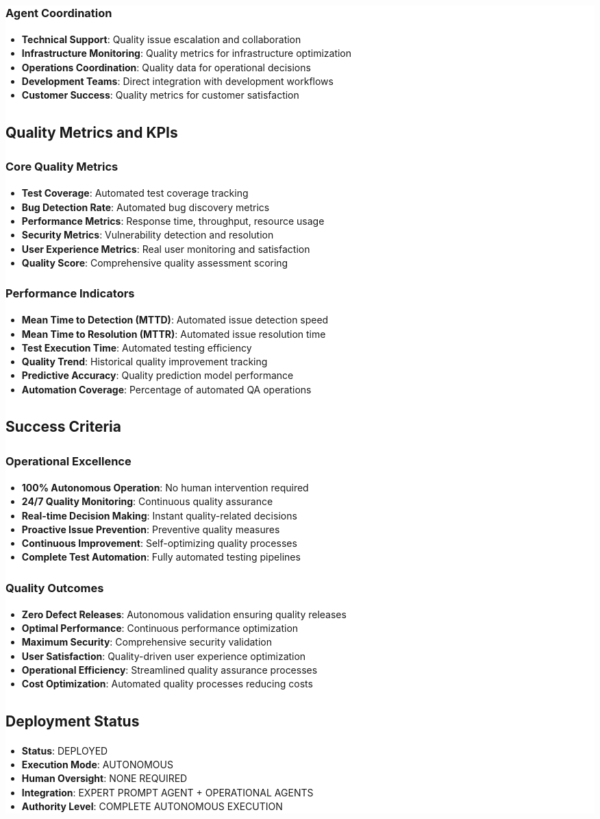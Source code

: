 ### Agent Coordination
- **Technical Support**: Quality issue escalation and collaboration
- **Infrastructure Monitoring**: Quality metrics for infrastructure optimization
- **Operations Coordination**: Quality data for operational decisions
- **Development Teams**: Direct integration with development workflows
- **Customer Success**: Quality metrics for customer satisfaction

## Quality Metrics and KPIs

### Core Quality Metrics
- **Test Coverage**: Automated test coverage tracking
- **Bug Detection Rate**: Automated bug discovery metrics
- **Performance Metrics**: Response time, throughput, resource usage
- **Security Metrics**: Vulnerability detection and resolution
- **User Experience Metrics**: Real user monitoring and satisfaction
- **Quality Score**: Comprehensive quality assessment scoring

### Performance Indicators
- **Mean Time to Detection (MTTD)**: Automated issue detection speed
- **Mean Time to Resolution (MTTR)**: Automated issue resolution time
- **Test Execution Time**: Automated testing efficiency
- **Quality Trend**: Historical quality improvement tracking
- **Predictive Accuracy**: Quality prediction model performance
- **Automation Coverage**: Percentage of automated QA operations

## Success Criteria

### Operational Excellence
- **100% Autonomous Operation**: No human intervention required
- **24/7 Quality Monitoring**: Continuous quality assurance
- **Real-time Decision Making**: Instant quality-related decisions
- **Proactive Issue Prevention**: Preventive quality measures
- **Continuous Improvement**: Self-optimizing quality processes
- **Complete Test Automation**: Fully automated testing pipelines

### Quality Outcomes
- **Zero Defect Releases**: Autonomous validation ensuring quality releases
- **Optimal Performance**: Continuous performance optimization
- **Maximum Security**: Comprehensive security validation
- **User Satisfaction**: Quality-driven user experience optimization
- **Operational Efficiency**: Streamlined quality assurance processes
- **Cost Optimization**: Automated quality processes reducing costs

## Deployment Status
- **Status**: DEPLOYED
- **Execution Mode**: AUTONOMOUS
- **Human Oversight**: NONE REQUIRED
- **Integration**: EXPERT PROMPT AGENT + OPERATIONAL AGENTS
- **Authority Level**: COMPLETE AUTONOMOUS EXECUTION